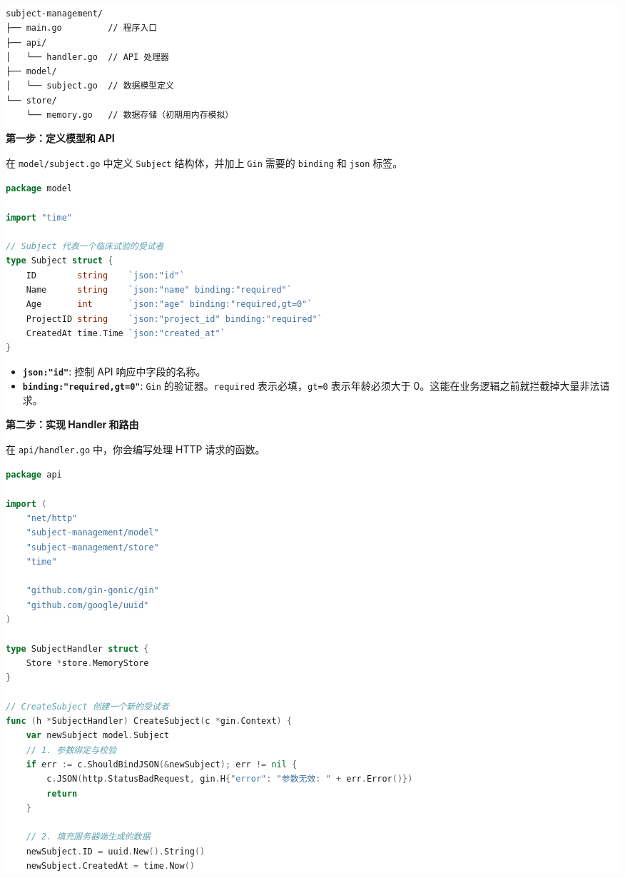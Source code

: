 ```
subject-management/
├── main.go         // 程序入口
├── api/
│   └── handler.go  // API 处理器
├── model/
│   └── subject.go  // 数据模型定义
└── store/
    └── memory.go   // 数据存储（初期用内存模拟）
```

**第一步：定义模型和 API**

在 `model/subject.go` 中定义 `Subject` 结构体，并加上 `Gin` 需要的 `binding` 和 `json` 标签。

```go
package model

import "time"

// Subject 代表一个临床试验的受试者
type Subject struct {
    ID        string    `json:"id"`
    Name      string    `json:"name" binding:"required"`
    Age       int       `json:"age" binding:"required,gt=0"`
    ProjectID string    `json:"project_id" binding:"required"`
    CreatedAt time.Time `json:"created_at"`
}
```

-   **`json:"id"`**: 控制 API 响应中字段的名称。
-   **`binding:"required,gt=0"`**: `Gin` 的验证器。`required` 表示必填，`gt=0` 表示年龄必须大于 0。这能在业务逻辑之前就拦截掉大量非法请求。

**第二步：实现 Handler 和路由**

在 `api/handler.go` 中，你会编写处理 HTTP 请求的函数。

```go
package api

import (
	"net/http"
	"subject-management/model"
	"subject-management/store"
	"time"

	"github.com/gin-gonic/gin"
	"github.com/google/uuid"
)

type SubjectHandler struct {
	Store *store.MemoryStore
}

// CreateSubject 创建一个新的受试者
func (h *SubjectHandler) CreateSubject(c *gin.Context) {
	var newSubject model.Subject
	// 1. 参数绑定与校验
	if err := c.ShouldBindJSON(&newSubject); err != nil {
		c.JSON(http.StatusBadRequest, gin.H{"error": "参数无效: " + err.Error()})
		return
	}

	// 2. 填充服务器端生成的数据
	newSubject.ID = uuid.New().String()
	newSubject.CreatedAt = time.Now()

```